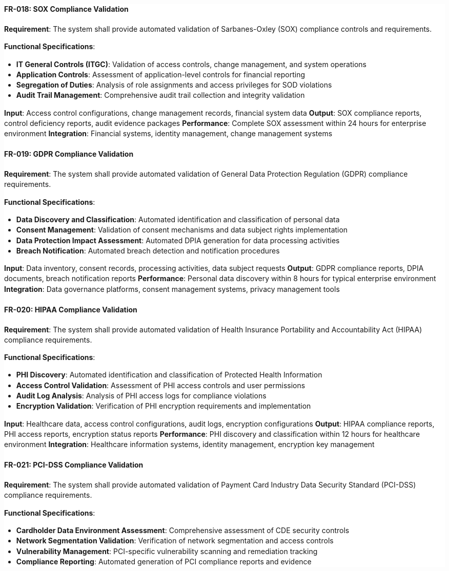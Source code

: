 #### FR-018: SOX Compliance Validation
**Requirement**: The system shall provide automated validation of Sarbanes-Oxley (SOX) compliance controls and requirements.

**Functional Specifications**:
- **IT General Controls (ITGC)**: Validation of access controls, change management, and system operations
- **Application Controls**: Assessment of application-level controls for financial reporting
- **Segregation of Duties**: Analysis of role assignments and access privileges for SOD violations
- **Audit Trail Management**: Comprehensive audit trail collection and integrity validation

**Input**: Access control configurations, change management records, financial system data
**Output**: SOX compliance reports, control deficiency reports, audit evidence packages
**Performance**: Complete SOX assessment within 24 hours for enterprise environment
**Integration**: Financial systems, identity management, change management systems

#### FR-019: GDPR Compliance Validation
**Requirement**: The system shall provide automated validation of General Data Protection Regulation (GDPR) compliance requirements.

**Functional Specifications**:
- **Data Discovery and Classification**: Automated identification and classification of personal data
- **Consent Management**: Validation of consent mechanisms and data subject rights implementation
- **Data Protection Impact Assessment**: Automated DPIA generation for data processing activities
- **Breach Notification**: Automated breach detection and notification procedures

**Input**: Data inventory, consent records, processing activities, data subject requests
**Output**: GDPR compliance reports, DPIA documents, breach notification reports
**Performance**: Personal data discovery within 8 hours for typical enterprise environment
**Integration**: Data governance platforms, consent management systems, privacy management tools

#### FR-020: HIPAA Compliance Validation
**Requirement**: The system shall provide automated validation of Health Insurance Portability and Accountability Act (HIPAA) compliance requirements.

**Functional Specifications**:
- **PHI Discovery**: Automated identification and classification of Protected Health Information
- **Access Control Validation**: Assessment of PHI access controls and user permissions
- **Audit Log Analysis**: Analysis of PHI access logs for compliance violations
- **Encryption Validation**: Verification of PHI encryption requirements and implementation

**Input**: Healthcare data, access control configurations, audit logs, encryption configurations
**Output**: HIPAA compliance reports, PHI access reports, encryption status reports
**Performance**: PHI discovery and classification within 12 hours for healthcare environment
**Integration**: Healthcare information systems, identity management, encryption key management

#### FR-021: PCI-DSS Compliance Validation
**Requirement**: The system shall provide automated validation of Payment Card Industry Data Security Standard (PCI-DSS) compliance requirements.

**Functional Specifications**:
- **Cardholder Data Environment Assessment**: Comprehensive assessment of CDE security controls
- **Network Segmentation Validation**: Verification of network segmentation and access controls
- **Vulnerability Management**: PCI-specific vulnerability scanning and remediation tracking
- **Compliance Reporting**: Automated generation of PCI compliance reports and evidence
